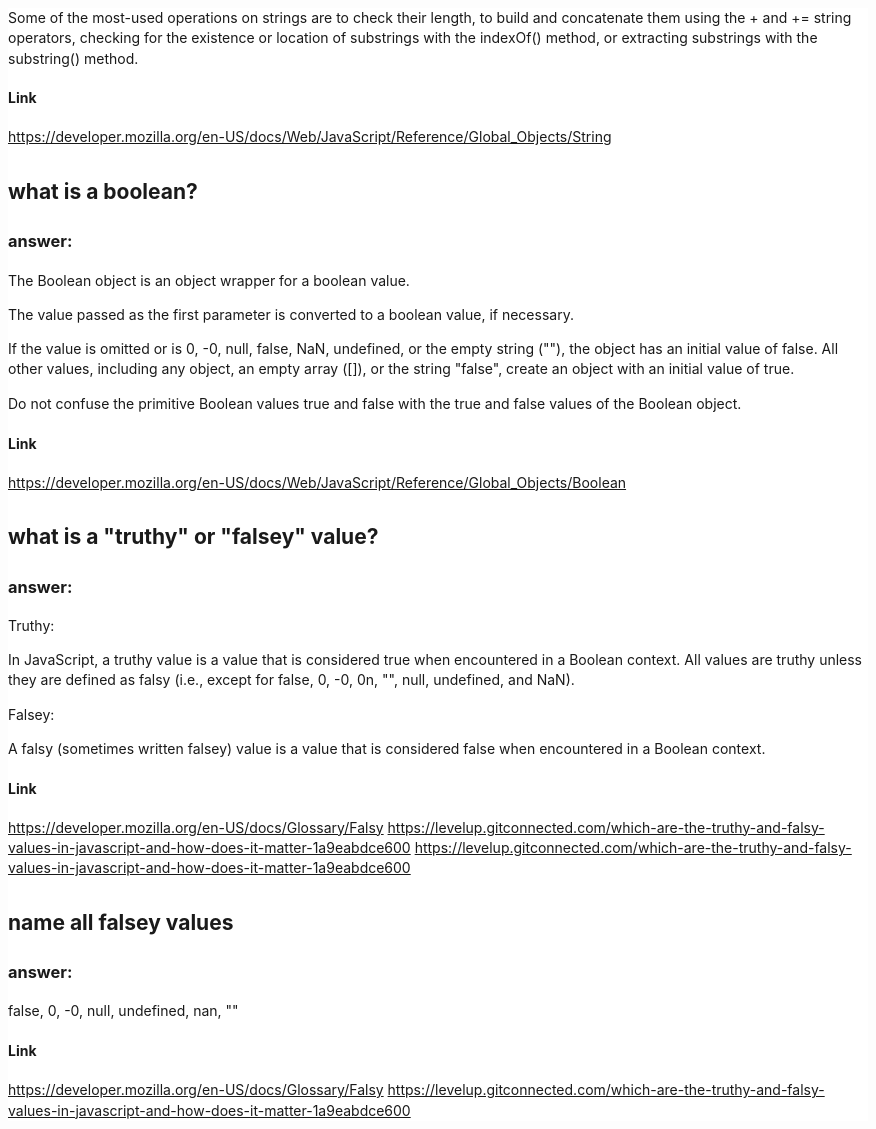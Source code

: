 Some of the most-used operations on strings are to check their length, to build and concatenate them using the + and += string operators, checking for the existence or location of substrings with the indexOf() method, or extracting substrings with the substring() method.

#### Link
https://developer.mozilla.org/en-US/docs/Web/JavaScript/Reference/Global_Objects/String

## what is a boolean?
### answer:
The Boolean object is an object wrapper for a boolean value.

The value passed as the first parameter is converted to a boolean value, if necessary. 

If the value is omitted or is 0, -0, null, false, NaN, undefined, or the empty string (""), the object has an initial value of false. All other values, including any object, an empty array ([]), or the string "false", create an object with an initial value of true.

Do not confuse the primitive Boolean values true and false with the true and false values of the Boolean object.

#### Link
https://developer.mozilla.org/en-US/docs/Web/JavaScript/Reference/Global_Objects/Boolean

## what is a "truthy" or "falsey" value?
### answer:
Truthy:

In JavaScript, a truthy value is a value that is considered true when encountered in a Boolean context. All values are truthy unless they are defined as falsy (i.e., except for false, 0, -0, 0n, "", null, undefined, and NaN).

Falsey:

A falsy (sometimes written falsey) value is a value that is considered false when encountered in a Boolean context.


#### Link
https://developer.mozilla.org/en-US/docs/Glossary/Falsy
https://levelup.gitconnected.com/which-are-the-truthy-and-falsy-values-in-javascript-and-how-does-it-matter-1a9eabdce600
https://levelup.gitconnected.com/which-are-the-truthy-and-falsy-values-in-javascript-and-how-does-it-matter-1a9eabdce600

## name all falsey values
### answer:

false, 0, -0, null, undefined, nan, ""

#### Link
https://developer.mozilla.org/en-US/docs/Glossary/Falsy
https://levelup.gitconnected.com/which-are-the-truthy-and-falsy-values-in-javascript-and-how-does-it-matter-1a9eabdce600
